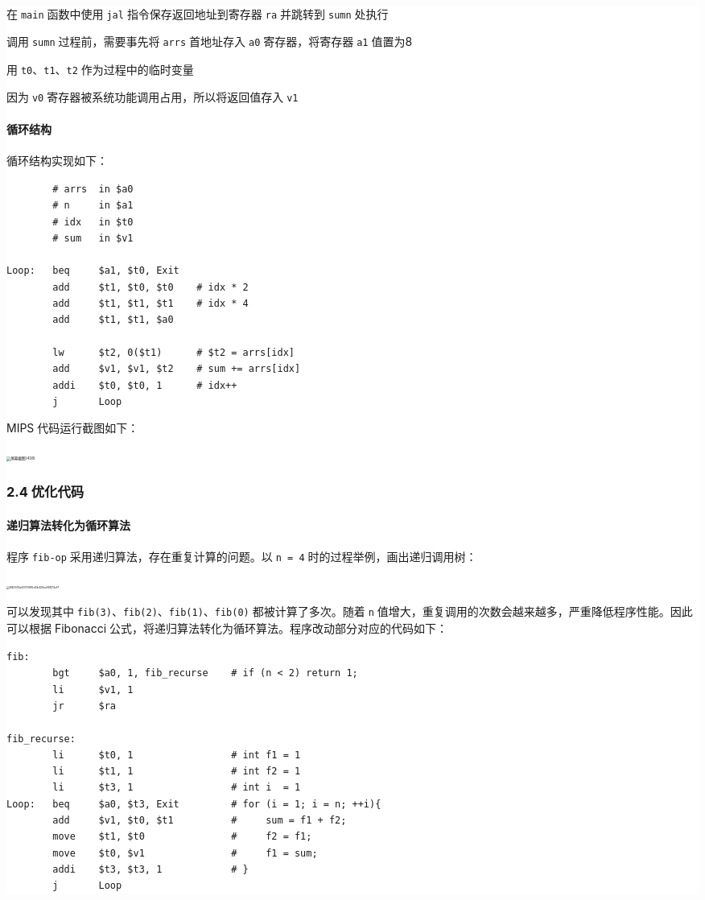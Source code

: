 在 `main` 函数中使用 `jal` 指令保存返回地址到寄存器 `ra` 并跳转到 `sumn` 处执行

调用 `sumn` 过程前，需要事先将 `arrs` 首地址存入 `a0` 寄存器，将寄存器 `a1` 值置为8

用 `t0`、`t1`、`t2` 作为过程中的临时变量

因为 `v0` 寄存器被系统功能调用占用，所以将返回值存入 `v1`



#### 循环结构

循环结构实现如下：

```
        # arrs  in $a0
        # n     in $a1
        # idx   in $t0
        # sum   in $v1
        
Loop:   beq     $a1, $t0, Exit    
        add     $t1, $t0, $t0    # idx * 2
        add     $t1, $t1, $t1    # idx * 4
        add     $t1, $t1, $a0    

        lw      $t2, 0($t1)      # $t2 = arrs[idx]
        add     $v1, $v1, $t2    # sum += arrs[idx]
        addi    $t0, $t0, 1      # idx++
        j       Loop
```



MIPS 代码运行截图如下：

<img src="D:\Desktop\屏幕截图(438).png" alt="屏幕截图(438)" style="zoom:33%;" />









### 2.4 优化代码



#### 递归算法转化为循环算法

程序 `fib-op` 采用递归算法，存在重复计算的问题。以 `n = 4` 时的过程举例，画出递归调用树：

<img src="D:\Desktop\980931a49730ff5d3b326cdf4874cf7.jpg" alt="980931a49730ff5d3b326cdf4874cf7" style="zoom: 25%;" />

可以发现其中 `fib(3)`、`fib(2)`、`fib(1)`、`fib(0)` 都被计算了多次。随着 `n` 值增大，重复调用的次数会越来越多，严重降低程序性能。因此可以根据 Fibonacci 公式，将递归算法转化为循环算法。程序改动部分对应的代码如下：

```
fib:
        bgt     $a0, 1, fib_recurse    # if (n < 2) return 1; 
		li      $v1, 1
		jr      $ra

fib_recurse:                           
        li		$t0, 1                 # int f1 = 1
		li		$t1, 1                 # int f2 = 1
		li      $t3, 1                 # int i  = 1
Loop:   beq     $a0, $t3, Exit         # for (i = 1; i = n; ++i){
        add     $v1, $t0, $t1          #     sum = f1 + f2;
		move    $t1, $t0               #     f2 = f1;
		move    $t0, $v1               #     f1 = sum;
		addi    $t3, $t3, 1            # }
        j       Loop
```